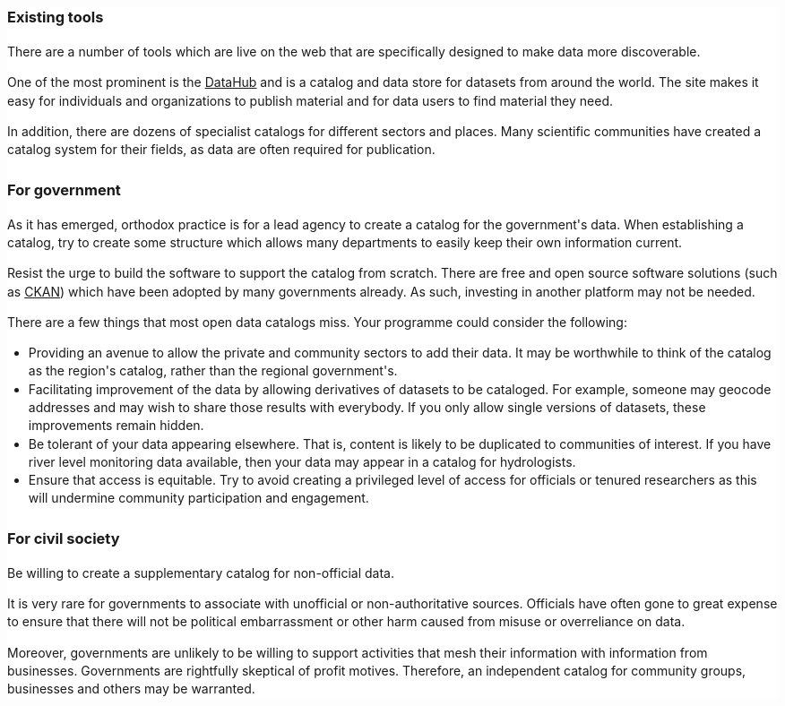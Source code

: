 ### Existing tools

There are a number of tools which are live on the web that are specifically designed to make data more discoverable.

One of the most prominent is the [DataHub](http://thedatahub.org/) and is a catalog and data store for datasets from around the world. The site makes it easy for individuals and organizations to publish material and for data users to find material they need.

In addition, there are dozens of specialist catalogs for different sectors and places. Many scientific communities have created a catalog system for their fields, as data are often required for publication.

### For government

As it has emerged, orthodox practice is for a lead agency to create a catalog for the government's data. When establishing a catalog, try to create some structure which allows many departments to easily keep their own information current.

Resist the urge to build the software to support the catalog from scratch. There are free and open source software solutions (such as [CKAN](http://ckan.org/)) which have been adopted by many governments already. As such, investing in another platform may not be needed.

There are a few things that most open data catalogs miss. Your programme could consider the following:

-   Providing an avenue to allow the private and community sectors to add their data. It may be worthwhile to think of the catalog as the region's catalog, rather than the regional government's.
-   Facilitating improvement of the data by allowing derivatives of datasets to be cataloged. For example, someone may geocode addresses and may wish to share those results with everybody. If you only allow single versions of datasets, these improvements remain hidden.
-   Be tolerant of your data appearing elsewhere. That is, content is likely to be duplicated to communities of interest. If you have river level monitoring data available, then your data may appear in a catalog for hydrologists.
-   Ensure that access is equitable. Try to avoid creating a privileged level of access for officials or tenured researchers as this will undermine community participation and engagement.

### For civil society

Be willing to create a supplementary catalog for non-official data.

It is very rare for governments to associate with unofficial or non-authoritative sources. Officials have often gone to great expense to ensure that there will not be political embarrassment or other harm caused from misuse or overreliance on data.

Moreover, governments are unlikely to be willing to support activities that mesh their information with information from businesses. Governments are rightfully skeptical of profit motives. Therefore, an independent catalog for community groups, businesses and others may be warranted.
